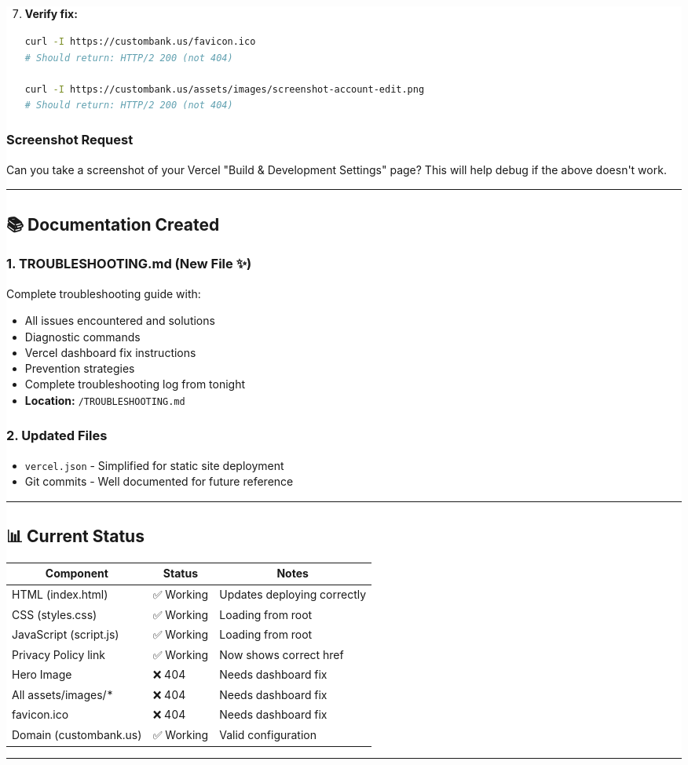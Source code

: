 7. **Verify fix:**
   ```bash
   curl -I https://custombank.us/favicon.ico
   # Should return: HTTP/2 200 (not 404)

   curl -I https://custombank.us/assets/images/screenshot-account-edit.png
   # Should return: HTTP/2 200 (not 404)
   ```

### **Screenshot Request**
Can you take a screenshot of your Vercel "Build & Development Settings" page? This will help debug if the above doesn't work.

---

## 📚 **Documentation Created**

### **1. TROUBLESHOOTING.md** (New File ✨)
Complete troubleshooting guide with:
- All issues encountered and solutions
- Diagnostic commands
- Vercel dashboard fix instructions
- Prevention strategies
- Complete troubleshooting log from tonight
- **Location:** `/TROUBLESHOOTING.md`

### **2. Updated Files**
- `vercel.json` - Simplified for static site deployment
- Git commits - Well documented for future reference

---

## 📊 **Current Status**

| Component | Status | Notes |
|-----------|--------|-------|
| HTML (index.html) | ✅ Working | Updates deploying correctly |
| CSS (styles.css) | ✅ Working | Loading from root |
| JavaScript (script.js) | ✅ Working | Loading from root |
| Privacy Policy link | ✅ Working | Now shows correct href |
| Hero Image | ❌ 404 | Needs dashboard fix |
| All assets/images/* | ❌ 404 | Needs dashboard fix |
| favicon.ico | ❌ 404 | Needs dashboard fix |
| Domain (custombank.us) | ✅ Working | Valid configuration |

---